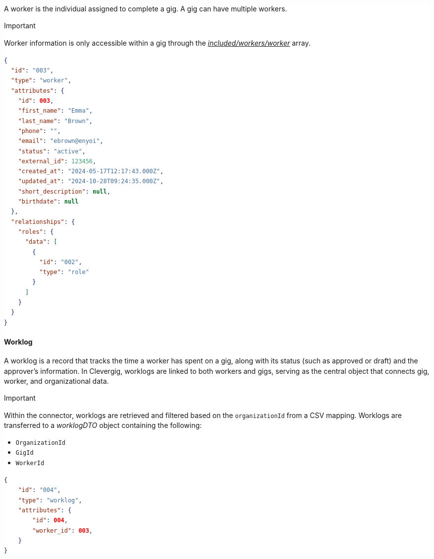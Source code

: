 A worker is the individual assigned to complete a gig. A gig can have multiple workers.

> [!IMPORTANT]
> Worker information is only accessible within a gig through the [_included/workers/worker_](#gig) array.

```json
{
  "id": "003",
  "type": "worker",
  "attributes": {
    "id": 003,
    "first_name": "Emma",
    "last_name": "Brown",
    "phone": "",
    "email": "ebrown@enyoi",
    "status": "active",
    "external_id": 123456,
    "created_at": "2024-05-17T12:17:43.000Z",
    "updated_at": "2024-10-28T09:24:35.000Z",
    "short_description": null,
    "birthdate": null
  },
  "relationships": {
    "roles": {
      "data": [
        {
          "id": "002",
          "type": "role"
        }
      ]
    }
  }
}
```

#### Worklog

A worklog is a record that tracks the time a worker has spent on a gig, along with its status (such as approved or draft) and the approver’s information. In Clevergig, worklogs are linked to both workers and gigs, serving as the central object that connects gig, worker, and organizational data.

> [!IMPORTANT]
> Within the connector, worklogs are retrieved and filtered based on the `organizationId` from a CSV mapping.
> Worklogs are transferred to a _worklogDTO_ object containing the following:
> - `OrganizationId`
> - `GigId`
> - `WorkerId`

```json
{
    "id": "004",
    "type": "worklog",
    "attributes": {
        "id": 004,
        "worker_id": 003,
    }
}
```
